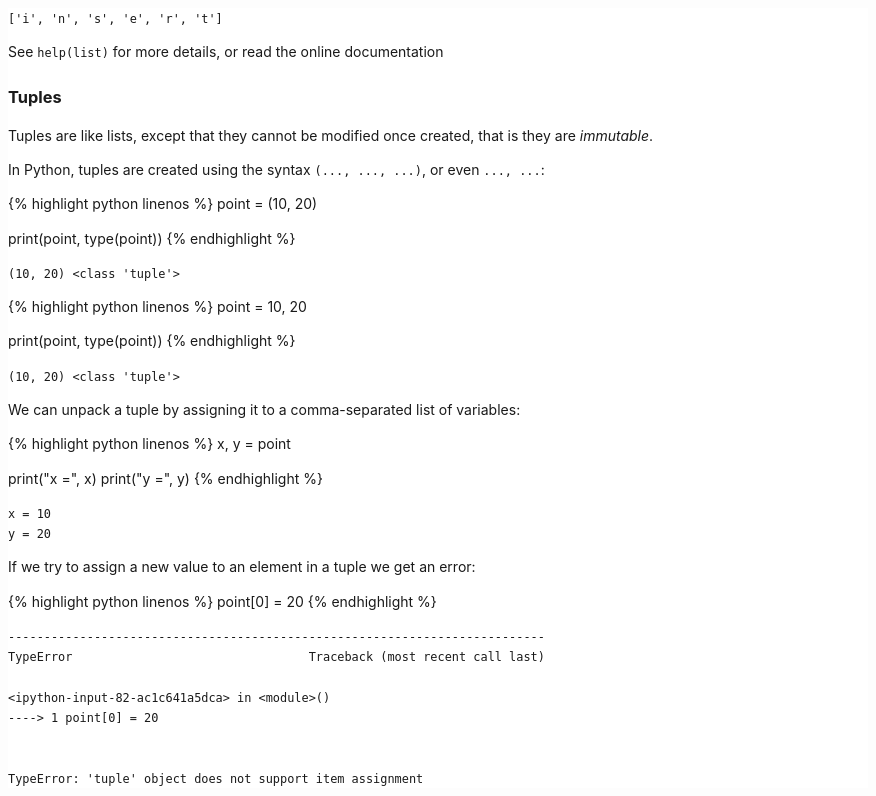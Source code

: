     ['i', 'n', 's', 'e', 'r', 't']


See `help(list)` for more details, or read the online documentation 

### Tuples

Tuples are like lists, except that they cannot be modified once created, that is they are *immutable*. 

In Python, tuples are created using the syntax `(..., ..., ...)`, or even `..., ...`:


{% highlight python linenos  %}
point = (10, 20)

print(point, type(point))
{% endhighlight %}

    (10, 20) <class 'tuple'>



{% highlight python linenos  %}
point = 10, 20

print(point, type(point))
{% endhighlight %}

    (10, 20) <class 'tuple'>


We can unpack a tuple by assigning it to a comma-separated list of variables:


{% highlight python linenos  %}
x, y = point

print("x =", x)
print("y =", y)
{% endhighlight %}

    x = 10
    y = 20


If we try to assign a new value to an element in a tuple we get an error:


{% highlight python linenos  %}
point[0] = 20
{% endhighlight %}


    ---------------------------------------------------------------------------
    TypeError                                 Traceback (most recent call last)

    <ipython-input-82-ac1c641a5dca> in <module>()
    ----> 1 point[0] = 20
    

    TypeError: 'tuple' object does not support item assignment

